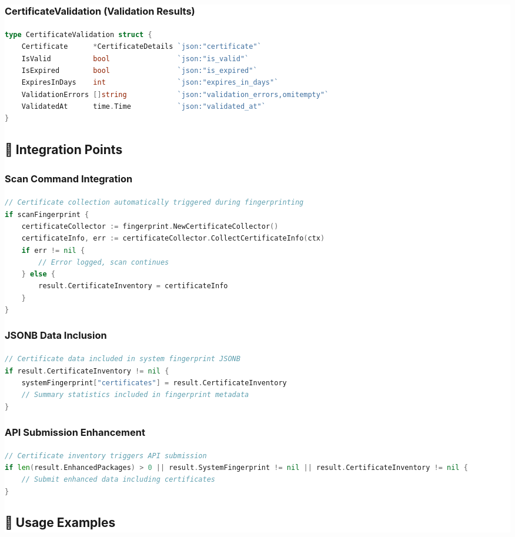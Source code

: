 ### **CertificateValidation** (Validation Results)

```go
type CertificateValidation struct {
    Certificate      *CertificateDetails `json:"certificate"`
    IsValid          bool                `json:"is_valid"`
    IsExpired        bool                `json:"is_expired"`
    ExpiresInDays    int                 `json:"expires_in_days"`
    ValidationErrors []string            `json:"validation_errors,omitempty"`
    ValidatedAt      time.Time           `json:"validated_at"`
}
```

## 🔌 **Integration Points**

### **Scan Command Integration**

```go
// Certificate collection automatically triggered during fingerprinting
if scanFingerprint {
    certificateCollector := fingerprint.NewCertificateCollector()
    certificateInfo, err := certificateCollector.CollectCertificateInfo(ctx)
    if err != nil {
        // Error logged, scan continues
    } else {
        result.CertificateInventory = certificateInfo
    }
}
```

### **JSONB Data Inclusion**

```go
// Certificate data included in system fingerprint JSONB
if result.CertificateInventory != nil {
    systemFingerprint["certificates"] = result.CertificateInventory
    // Summary statistics included in fingerprint metadata
}
```

### **API Submission Enhancement**

```go
// Certificate inventory triggers API submission
if len(result.EnhancedPackages) > 0 || result.SystemFingerprint != nil || result.CertificateInventory != nil {
    // Submit enhanced data including certificates
}
```

## 🎯 **Usage Examples**
